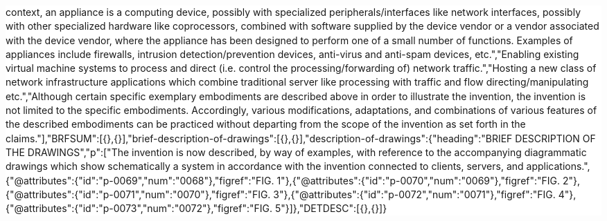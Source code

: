 context, an appliance is a computing device, possibly with specialized peripherals\/interfaces like network interfaces, possibly with other specialized hardware like coprocessors, combined with software supplied by the device vendor or a vendor associated with the device vendor, where the appliance has been designed to perform one of a small number of functions. Examples of appliances include firewalls, intrusion detection\/prevention devices, anti-virus and anti-spam devices, etc.","Enabling existing virtual machine systems to process and direct (i.e. control the processing\/forwarding of) network traffic.","Hosting a new class of network infrastructure applications which combine traditional server like processing with traffic and flow directing\/manipulating etc.","Although certain specific exemplary embodiments are described above in order to illustrate the invention, the invention is not limited to the specific embodiments. Accordingly, various modifications, adaptations, and combinations of various features of the described embodiments can be practiced without departing from the scope of the invention as set forth in the claims."],"BRFSUM":[{},{}],"brief-description-of-drawings":[{},{}],"description-of-drawings":{"heading":"BRIEF DESCRIPTION OF THE DRAWINGS","p":["The invention is now described, by way of examples, with reference to the accompanying diagrammatic drawings which show schematically a system in accordance with the invention connected to clients, servers, and applications.",{"@attributes":{"id":"p-0069","num":"0068"},"figref":"FIG. 1"},{"@attributes":{"id":"p-0070","num":"0069"},"figref":"FIG. 2"},{"@attributes":{"id":"p-0071","num":"0070"},"figref":"FIG. 3"},{"@attributes":{"id":"p-0072","num":"0071"},"figref":"FIG. 4"},{"@attributes":{"id":"p-0073","num":"0072"},"figref":"FIG. 5"}]},"DETDESC":[{},{}]}
